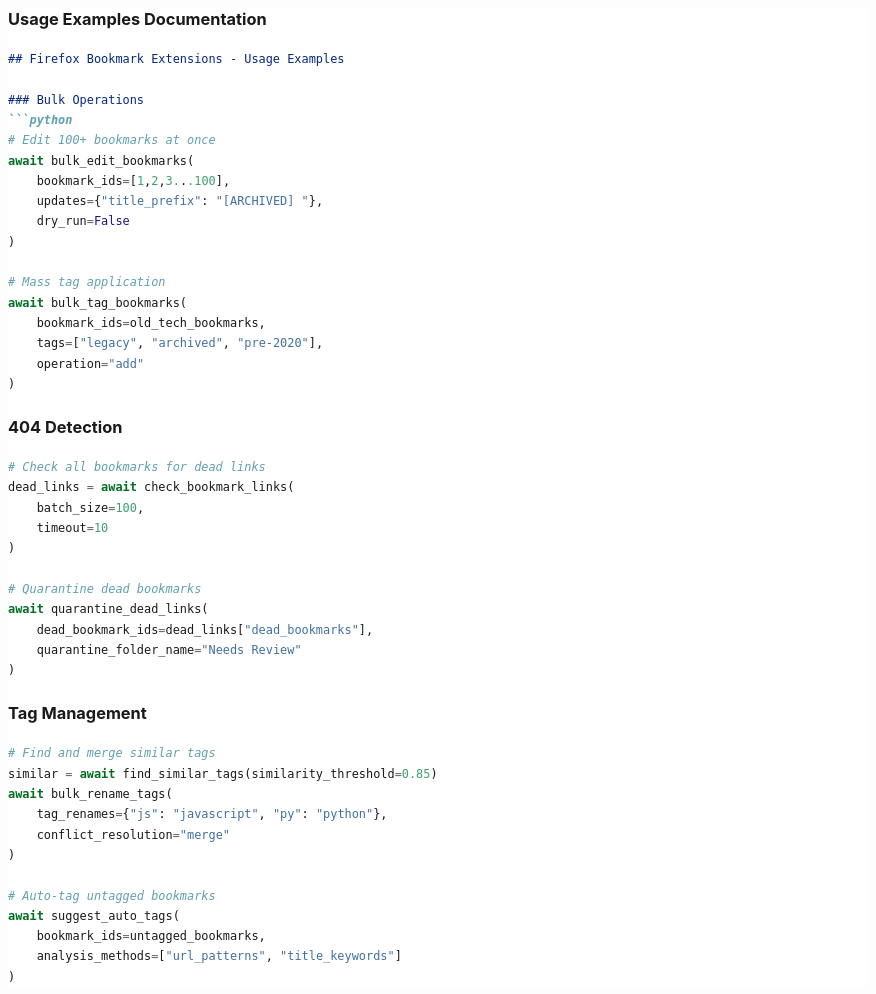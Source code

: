 ### Usage Examples Documentation
```markdown
## Firefox Bookmark Extensions - Usage Examples

### Bulk Operations
```python
# Edit 100+ bookmarks at once
await bulk_edit_bookmarks(
    bookmark_ids=[1,2,3...100],
    updates={"title_prefix": "[ARCHIVED] "},
    dry_run=False
)

# Mass tag application
await bulk_tag_bookmarks(
    bookmark_ids=old_tech_bookmarks,
    tags=["legacy", "archived", "pre-2020"],
    operation="add"
)
```

### 404 Detection
```python
# Check all bookmarks for dead links
dead_links = await check_bookmark_links(
    batch_size=100,
    timeout=10
)

# Quarantine dead bookmarks
await quarantine_dead_links(
    dead_bookmark_ids=dead_links["dead_bookmarks"],
    quarantine_folder_name="Needs Review"
)
```

### Tag Management
```python
# Find and merge similar tags
similar = await find_similar_tags(similarity_threshold=0.85)
await bulk_rename_tags(
    tag_renames={"js": "javascript", "py": "python"},
    conflict_resolution="merge"
)

# Auto-tag untagged bookmarks
await suggest_auto_tags(
    bookmark_ids=untagged_bookmarks,
    analysis_methods=["url_patterns", "title_keywords"]
)
```
